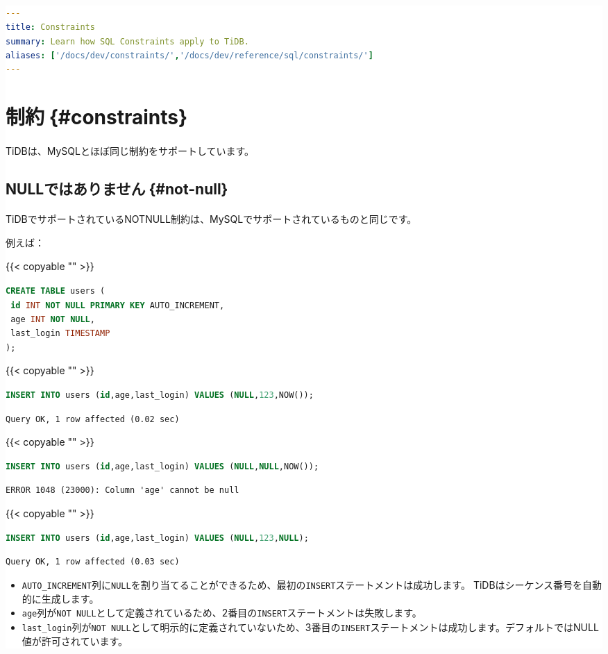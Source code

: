 ```yaml
---
title: Constraints
summary: Learn how SQL Constraints apply to TiDB.
aliases: ['/docs/dev/constraints/','/docs/dev/reference/sql/constraints/']
---
```


# 制約 {#constraints}

TiDBは、MySQLとほぼ同じ制約をサポートしています。

## NULLではありません {#not-null}

TiDBでサポートされているNOTNULL制約は、MySQLでサポートされているものと同じです。

例えば：

{{< copyable "" >}}

```sql
CREATE TABLE users (
 id INT NOT NULL PRIMARY KEY AUTO_INCREMENT,
 age INT NOT NULL,
 last_login TIMESTAMP
);
```

{{< copyable "" >}}

```sql
INSERT INTO users (id,age,last_login) VALUES (NULL,123,NOW());
```

```
Query OK, 1 row affected (0.02 sec)
```

{{< copyable "" >}}

```sql
INSERT INTO users (id,age,last_login) VALUES (NULL,NULL,NOW());
```

```
ERROR 1048 (23000): Column 'age' cannot be null
```

{{< copyable "" >}}

```sql
INSERT INTO users (id,age,last_login) VALUES (NULL,123,NULL);
```

```
Query OK, 1 row affected (0.03 sec)
```

-   `AUTO_INCREMENT`列に`NULL`を割り当てることができるため、最初の`INSERT`ステートメントは成功します。 TiDBはシーケンス番号を自動的に生成します。
-   `age`列が`NOT NULL`として定義されているため、2番目の`INSERT`ステートメントは失敗します。
-   `last_login`列が`NOT NULL`として明示的に定義されていないため、3番目の`INSERT`ステートメントは成功します。デフォルトではNULL値が許可されています。

